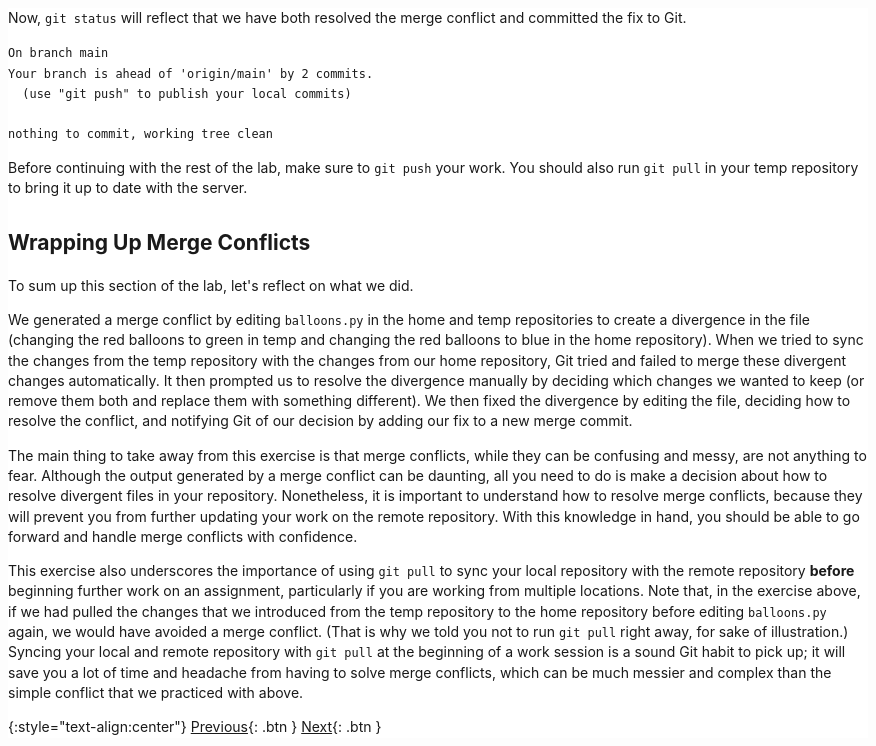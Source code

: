 Now, `git status` will reflect that we have both resolved the merge conflict and committed the fix to Git.

```
On branch main
Your branch is ahead of 'origin/main' by 2 commits.
  (use "git push" to publish your local commits)

nothing to commit, working tree clean
```

Before continuing with the rest of the lab, make sure to `git push` your work. You should also run `git pull` in your temp repository to bring it up to date with the server.

## Wrapping Up Merge Conflicts

To sum up this section of the lab, let's reflect on what we did.

We generated a merge conflict by editing `balloons.py` in the home and temp repositories to create a divergence in the file (changing the red balloons to green in temp and changing the red balloons to blue in the home repository). When we tried to sync the changes from the temp repository with the changes from our home repository, Git tried and failed to merge these divergent changes automatically. It then prompted us to resolve the divergence manually by deciding which changes we wanted to keep (or remove them both and replace them with something different). We then fixed the divergence by editing the file, deciding how to resolve the conflict, and notifying Git of our decision by adding our fix to a new merge commit.

The main thing to take away from this exercise is that merge conflicts, while they can be confusing and messy, are not anything to fear. Although the output generated by a merge conflict can be daunting, all you need to do is make a decision about how to resolve divergent files in your repository. Nonetheless, it is important to understand how to resolve merge conflicts, because they will prevent you from further updating your work on the remote repository. With this knowledge in hand, you should be able to go forward and handle merge conflicts with confidence.

This exercise also underscores the importance of using `git pull` to sync your local repository with the remote repository **before** beginning further work on an assignment, particularly if you are working from multiple locations. Note that, in the exercise above, if we had pulled the changes that we introduced from the temp repository to the home repository before editing `balloons.py` again, we would have avoided a merge conflict. (That is why we told you not to run `git pull` right away, for sake of illustration.) Syncing your local and remote repository with `git pull` at the beginning of a work session is a sound Git habit to pick up; it will save you a lot of time and headache from having to solve merge conflicts, which can be much messier and complex than the simple conflict that we practiced with above.

{:style="text-align:center"}
[Previous](./2-commit-log.html){: .btn } [Next](./4-upstream-repositories.html){: .btn }
